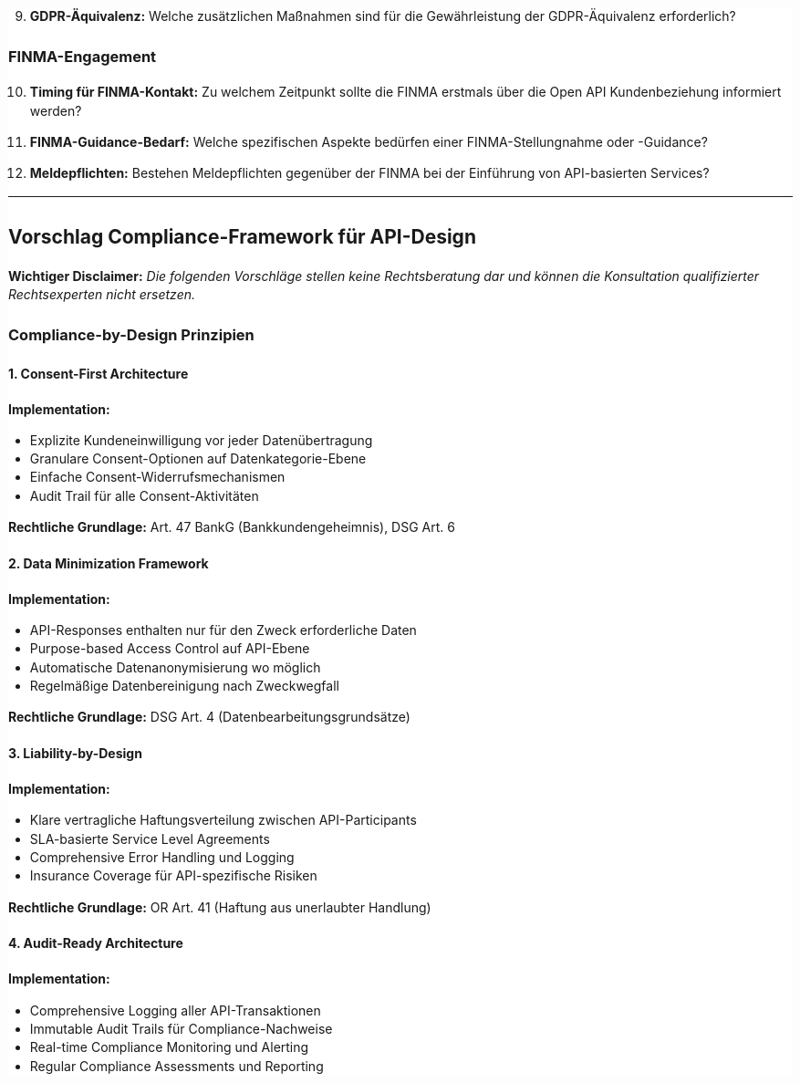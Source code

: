9. **GDPR-Äquivalenz:** Welche zusätzlichen Maßnahmen sind für die Gewährleistung der GDPR-Äquivalenz erforderlich?

### FINMA-Engagement

10. **Timing für FINMA-Kontakt:** Zu welchem Zeitpunkt sollte die FINMA erstmals über die Open API Kundenbeziehung informiert werden?

11. **FINMA-Guidance-Bedarf:** Welche spezifischen Aspekte bedürfen einer FINMA-Stellungnahme oder -Guidance?

12. **Meldepflichten:** Bestehen Meldepflichten gegenüber der FINMA bei der Einführung von API-basierten Services?

---

## Vorschlag Compliance-Framework für API-Design

**Wichtiger Disclaimer:** *Die folgenden Vorschläge stellen keine Rechtsberatung dar und können die Konsultation qualifizierter Rechtsexperten nicht ersetzen.*

### Compliance-by-Design Prinzipien

#### 1. Consent-First Architecture
**Implementation:**
- Explizite Kundeneinwilligung vor jeder Datenübertragung
- Granulare Consent-Optionen auf Datenkategorie-Ebene
- Einfache Consent-Widerrufsmechanismen
- Audit Trail für alle Consent-Aktivitäten

**Rechtliche Grundlage:** Art. 47 BankG (Bankkundengeheimnis), DSG Art. 6

#### 2. Data Minimization Framework
**Implementation:**
- API-Responses enthalten nur für den Zweck erforderliche Daten
- Purpose-based Access Control auf API-Ebene
- Automatische Datenanonymisierung wo möglich
- Regelmäßige Datenbereinigung nach Zweckwegfall

**Rechtliche Grundlage:** DSG Art. 4 (Datenbearbeitungsgrundsätze)

#### 3. Liability-by-Design
**Implementation:**
- Klare vertragliche Haftungsverteilung zwischen API-Participants
- SLA-basierte Service Level Agreements
- Comprehensive Error Handling und Logging
- Insurance Coverage für API-spezifische Risiken

**Rechtliche Grundlage:** OR Art. 41 (Haftung aus unerlaubter Handlung)

#### 4. Audit-Ready Architecture
**Implementation:**
- Comprehensive Logging aller API-Transaktionen
- Immutable Audit Trails für Compliance-Nachweise
- Real-time Compliance Monitoring und Alerting
- Regular Compliance Assessments und Reporting
